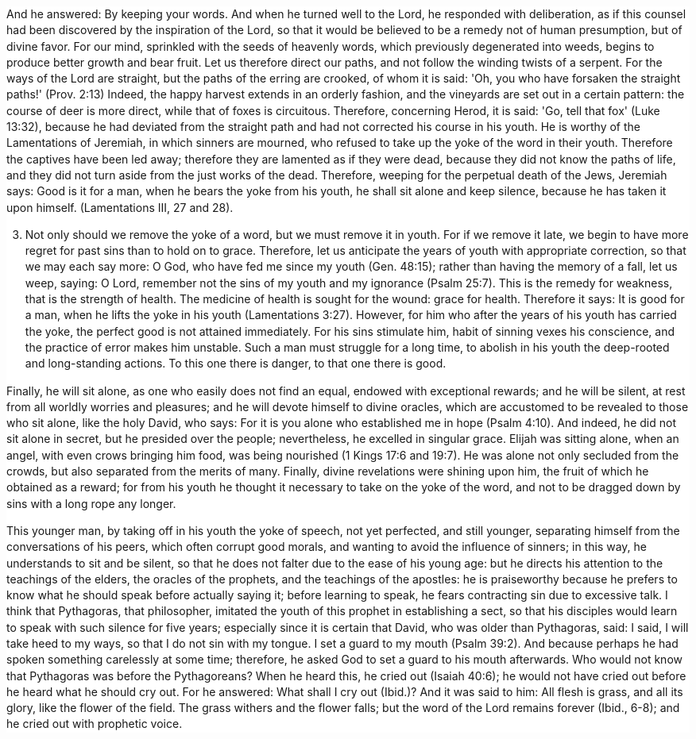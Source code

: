 And he answered: By keeping your words. And when he turned well to the Lord, he responded with deliberation, as if this counsel had been discovered by the inspiration of the Lord, so that it would be believed to be a remedy not of human presumption, but of divine favor. For our mind, sprinkled with the seeds of heavenly words, which previously degenerated into weeds, begins to produce better growth and bear fruit. Let us therefore direct our paths, and not follow the winding twists of a serpent. For the ways of the Lord are straight, but the paths of the erring are crooked, of whom it is said: 'Oh, you who have forsaken the straight paths!' (Prov. 2:13) Indeed, the happy harvest extends in an orderly fashion, and the vineyards are set out in a certain pattern: the course of deer is more direct, while that of foxes is circuitous. Therefore, concerning Herod, it is said: 'Go, tell that fox' (Luke 13:32), because he had deviated from the straight path and had not corrected his course in his youth. He is worthy of the Lamentations of Jeremiah, in which sinners are mourned, who refused to take up the yoke of the word in their youth. Therefore the captives have been led away; therefore they are lamented as if they were dead, because they did not know the paths of life, and they did not turn aside from the just works of the dead. Therefore, weeping for the perpetual death of the Jews, Jeremiah says: Good is it for a man, when he bears the yoke from his youth, he shall sit alone and keep silence, because he has taken it upon himself. (Lamentations III, 27 and 28).

3. Not only should we remove the yoke of a word, but we must remove it in youth. For if we remove it late, we begin to have more regret for past sins than to hold on to grace. Therefore, let us anticipate the years of youth with appropriate correction, so that we may each say more: O God, who have fed me since my youth (Gen. 48:15); rather than having the memory of a fall, let us weep, saying: O Lord, remember not the sins of my youth and my ignorance (Psalm 25:7). This is the remedy for weakness, that is the strength of health. The medicine of health is sought for the wound: grace for health. Therefore it says: It is good for a man, when he lifts the yoke in his youth (Lamentations 3:27). However, for him who after the years of his youth has carried the yoke, the perfect good is not attained immediately. For his sins stimulate him, habit of sinning vexes his conscience, and the practice of error makes him unstable. Such a man must struggle for a long time, to abolish in his youth the deep-rooted and long-standing actions. To this one there is danger, to that one there is good.

Finally, he will sit alone, as one who easily does not find an equal, endowed with exceptional rewards; and he will be silent, at rest from all worldly worries and pleasures; and he will devote himself to divine oracles, which are accustomed to be revealed to those who sit alone, like the holy David, who says: For it is you alone who established me in hope (Psalm 4:10). And indeed, he did not sit alone in secret, but he presided over the people; nevertheless, he excelled in singular grace. Elijah was sitting alone, when an angel, with even crows bringing him food, was being nourished (1 Kings 17:6 and 19:7). He was alone not only secluded from the crowds, but also separated from the merits of many. Finally, divine revelations were shining upon him, the fruit of which he obtained as a reward; for from his youth he thought it necessary to take on the yoke of the word, and not to be dragged down by sins with a long rope any longer.

This younger man, by taking off in his youth the yoke of speech, not yet perfected, and still younger, separating himself from the conversations of his peers, which often corrupt good morals, and wanting to avoid the influence of sinners; in this way, he understands to sit and be silent, so that he does not falter due to the ease of his young age: but he directs his attention to the teachings of the elders, the oracles of the prophets, and the teachings of the apostles: he is praiseworthy because he prefers to know what he should speak before actually saying it; before learning to speak, he fears contracting sin due to excessive talk. I think that Pythagoras, that philosopher, imitated the youth of this prophet in establishing a sect, so that his disciples would learn to speak with such silence for five years; especially since it is certain that David, who was older than Pythagoras, said: I said, I will take heed to my ways, so that I do not sin with my tongue. I set a guard to my mouth (Psalm 39:2). And because perhaps he had spoken something carelessly at some time; therefore, he asked God to set a guard to his mouth afterwards. Who would not know that Pythagoras was before the Pythagoreans? When he heard this, he cried out (Isaiah 40:6); he would not have cried out before he heard what he should cry out. For he answered: What shall I cry out (Ibid.)? And it was said to him: All flesh is grass, and all its glory, like the flower of the field. The grass withers and the flower falls; but the word of the Lord remains forever (Ibid., 6-8); and he cried out with prophetic voice.
